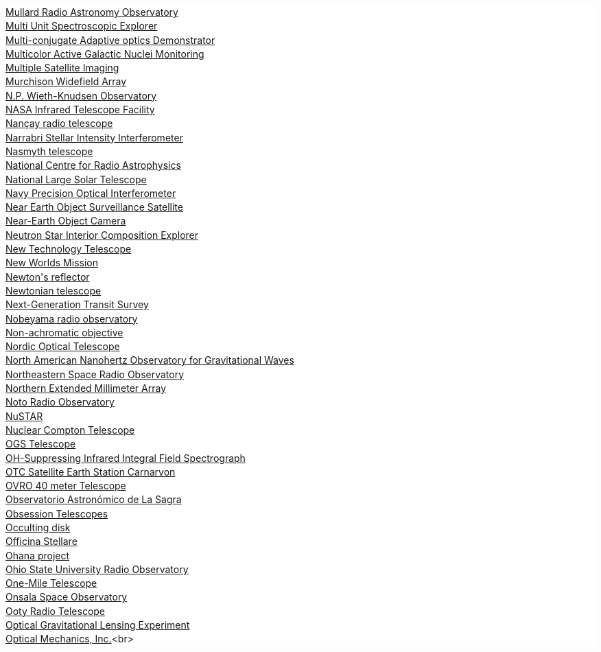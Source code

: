 [Mullard Radio Astronomy Observatory](https://en.wikipedia.org/wiki/Mullard_Radio_Astronomy_Observatory)<br>
[Multi Unit Spectroscopic Explorer](https://en.wikipedia.org/wiki/Multi_Unit_Spectroscopic_Explorer)<br>
[Multi-conjugate Adaptive optics Demonstrator](https://en.wikipedia.org/wiki/Multi-conjugate_Adaptive_optics_Demonstrator)<br>
[Multicolor Active Galactic Nuclei Monitoring](https://en.wikipedia.org/wiki/Multicolor_Active_Galactic_Nuclei_Monitoring)<br>
[Multiple Satellite Imaging](https://en.wikipedia.org/wiki/Multiple_Satellite_Imaging)<br>
[Murchison Widefield Array](https://en.wikipedia.org/wiki/Murchison_Widefield_Array)<br>
[N.P. Wieth-Knudsen Observatory](https://en.wikipedia.org/wiki/N.P._Wieth-Knudsen_Observatory)<br>
[NASA Infrared Telescope Facility](https://en.wikipedia.org/wiki/NASA_Infrared_Telescope_Facility)<br>
[Nançay radio telescope](https://en.wikipedia.org/wiki/Nançay_radio_telescope)<br>
[Narrabri Stellar Intensity Interferometer](https://en.wikipedia.org/wiki/Narrabri_Stellar_Intensity_Interferometer)<br>
[Nasmyth telescope](https://en.wikipedia.org/wiki/Nasmyth_telescope)<br>
[National Centre for Radio Astrophysics](https://en.wikipedia.org/wiki/National_Centre_for_Radio_Astrophysics)<br>
[National Large Solar Telescope](https://en.wikipedia.org/wiki/National_Large_Solar_Telescope)<br>
[Navy Precision Optical Interferometer](https://en.wikipedia.org/wiki/Navy_Precision_Optical_Interferometer)<br>
[Near Earth Object Surveillance Satellite](https://en.wikipedia.org/wiki/Near_Earth_Object_Surveillance_Satellite)<br>
[Near-Earth Object Camera](https://en.wikipedia.org/wiki/Near-Earth_Object_Camera)<br>
[Neutron Star Interior Composition Explorer](https://en.wikipedia.org/wiki/Neutron_Star_Interior_Composition_Explorer)<br>
[New Technology Telescope](https://en.wikipedia.org/wiki/New_Technology_Telescope)<br>
[New Worlds Mission](https://en.wikipedia.org/wiki/New_Worlds_Mission)<br>
[Newton's reflector](https://en.wikipedia.org/wiki/Newton's_reflector)<br>
[Newtonian telescope](https://en.wikipedia.org/wiki/Newtonian_telescope)<br>
[Next-Generation Transit Survey](https://en.wikipedia.org/wiki/Next-Generation_Transit_Survey)<br>
[Nobeyama radio observatory](https://en.wikipedia.org/wiki/Nobeyama_radio_observatory)<br>
[Non-achromatic objective](https://en.wikipedia.org/wiki/Non-achromatic_objective)<br>
[Nordic Optical Telescope](https://en.wikipedia.org/wiki/Nordic_Optical_Telescope)<br>
[North American Nanohertz Observatory for Gravitational Waves](https://en.wikipedia.org/wiki/North_American_Nanohertz_Observatory_for_Gravitational_Waves)<br>
[Northeastern Space Radio Observatory](https://en.wikipedia.org/wiki/Northeastern_Space_Radio_Observatory)<br>
[Northern Extended Millimeter Array](https://en.wikipedia.org/wiki/Northern_Extended_Millimeter_Array)<br>
[Noto Radio Observatory](https://en.wikipedia.org/wiki/Noto_Radio_Observatory)<br>
[NuSTAR](https://en.wikipedia.org/wiki/NuSTAR)<br>
[Nuclear Compton Telescope](https://en.wikipedia.org/wiki/Nuclear_Compton_Telescope)<br>
[OGS Telescope](https://en.wikipedia.org/wiki/OGS_Telescope)<br>
[OH-Suppressing Infrared Integral Field Spectrograph](https://en.wikipedia.org/wiki/OH-Suppressing_Infrared_Integral_Field_Spectrograph)<br>
[OTC Satellite Earth Station Carnarvon](https://en.wikipedia.org/wiki/OTC_Satellite_Earth_Station_Carnarvon)<br>
[OVRO 40 meter Telescope](https://en.wikipedia.org/wiki/OVRO_40_meter_Telescope)<br>
[Observatorio Astronómico de La Sagra](https://en.wikipedia.org/wiki/Observatorio_Astronómico_de_La_Sagra)<br>
[Obsession Telescopes](https://en.wikipedia.org/wiki/Obsession_Telescopes)<br>
[Occulting disk](https://en.wikipedia.org/wiki/Occulting_disk)<br>
[Officina Stellare](https://en.wikipedia.org/wiki/Officina_Stellare)<br>
[Ohana project](https://en.wikipedia.org/wiki/Ohana_project)<br>
[Ohio State University Radio Observatory](https://en.wikipedia.org/wiki/Ohio_State_University_Radio_Observatory)<br>
[One-Mile Telescope](https://en.wikipedia.org/wiki/One-Mile_Telescope)<br>
[Onsala Space Observatory](https://en.wikipedia.org/wiki/Onsala_Space_Observatory)<br>
[Ooty Radio Telescope](https://en.wikipedia.org/wiki/Ooty_Radio_Telescope)<br>
[Optical Gravitational Lensing Experiment](https://en.wikipedia.org/wiki/Optical_Gravitational_Lensing_Experiment)<br>
[Optical Mechanics, Inc.](https://en.wikipedia.org/wiki/Optical_Mechanics,_Inc.)<br>